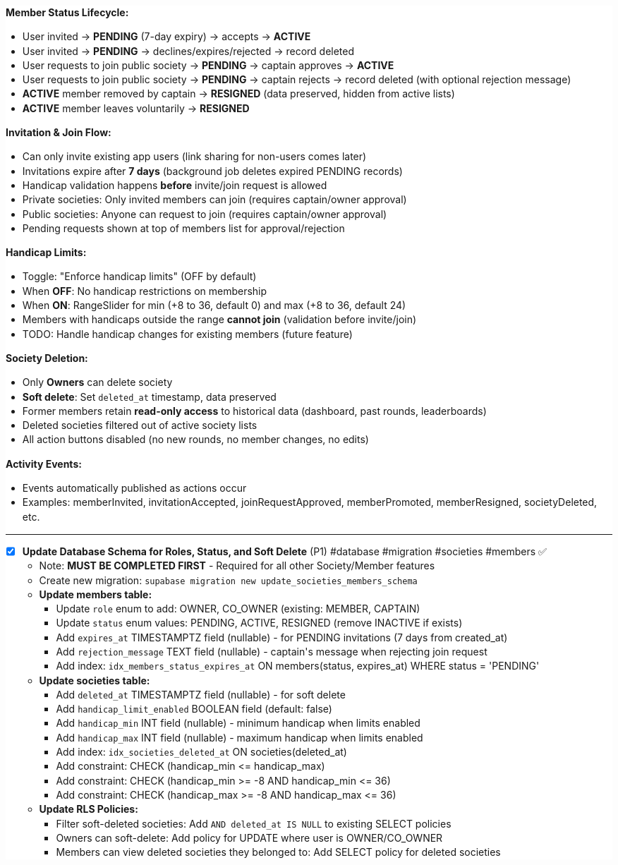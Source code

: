 **Member Status Lifecycle:**

- User invited → **PENDING** (7-day expiry) → accepts → **ACTIVE**
- User invited → **PENDING** → declines/expires/rejected → record deleted
- User requests to join public society → **PENDING** → captain approves → **ACTIVE**
- User requests to join public society → **PENDING** → captain rejects → record deleted (with optional rejection message)
- **ACTIVE** member removed by captain → **RESIGNED** (data preserved, hidden from active lists)
- **ACTIVE** member leaves voluntarily → **RESIGNED**

**Invitation & Join Flow:**

- Can only invite existing app users (link sharing for non-users comes later)
- Invitations expire after **7 days** (background job deletes expired PENDING records)
- Handicap validation happens **before** invite/join request is allowed
- Private societies: Only invited members can join (requires captain/owner approval)
- Public societies: Anyone can request to join (requires captain/owner approval)
- Pending requests shown at top of members list for approval/rejection

**Handicap Limits:**

- Toggle: "Enforce handicap limits" (OFF by default)
- When **OFF**: No handicap restrictions on membership
- When **ON**: RangeSlider for min (+8 to 36, default 0) and max (+8 to 36, default 24)
- Members with handicaps outside the range **cannot join** (validation before invite/join)
- TODO: Handle handicap changes for existing members (future feature)

**Society Deletion:**

- Only **Owners** can delete society
- **Soft delete**: Set `deleted_at` timestamp, data preserved
- Former members retain **read-only access** to historical data (dashboard, past rounds, leaderboards)
- Deleted societies filtered out of active society lists
- All action buttons disabled (no new rounds, no member changes, no edits)

**Activity Events:**

- Events automatically published as actions occur
- Examples: memberInvited, invitationAccepted, joinRequestApproved, memberPromoted, memberResigned, societyDeleted, etc.

---

- [X] **Update Database Schema for Roles, Status, and Soft Delete** (P1) #database #migration #societies #members ✅
  - Note: **MUST BE COMPLETED FIRST** - Required for all other Society/Member features
  - Create new migration: `supabase migration new update_societies_members_schema`
  - **Update members table:**
    - Update `role` enum to add: OWNER, CO_OWNER (existing: MEMBER, CAPTAIN)
    - Update `status` enum values: PENDING, ACTIVE, RESIGNED (remove INACTIVE if exists)
    - Add `expires_at` TIMESTAMPTZ field (nullable) - for PENDING invitations (7 days from created_at)
    - Add `rejection_message` TEXT field (nullable) - captain's message when rejecting join request
    - Add index: `idx_members_status_expires_at` ON members(status, expires_at) WHERE status = 'PENDING'
  - **Update societies table:**
    - Add `deleted_at` TIMESTAMPTZ field (nullable) - for soft delete
    - Add `handicap_limit_enabled` BOOLEAN field (default: false)
    - Add `handicap_min` INT field (nullable) - minimum handicap when limits enabled
    - Add `handicap_max` INT field (nullable) - maximum handicap when limits enabled
    - Add index: `idx_societies_deleted_at` ON societies(deleted_at)
    - Add constraint: CHECK (handicap_min <= handicap_max)
    - Add constraint: CHECK (handicap_min >= -8 AND handicap_min <= 36)
    - Add constraint: CHECK (handicap_max >= -8 AND handicap_max <= 36)
  - **Update RLS Policies:**
    - Filter soft-deleted societies: Add `AND deleted_at IS NULL` to existing SELECT policies
    - Owners can soft-delete: Add policy for UPDATE where user is OWNER/CO_OWNER
    - Members can view deleted societies they belonged to: Add SELECT policy for deleted societies
